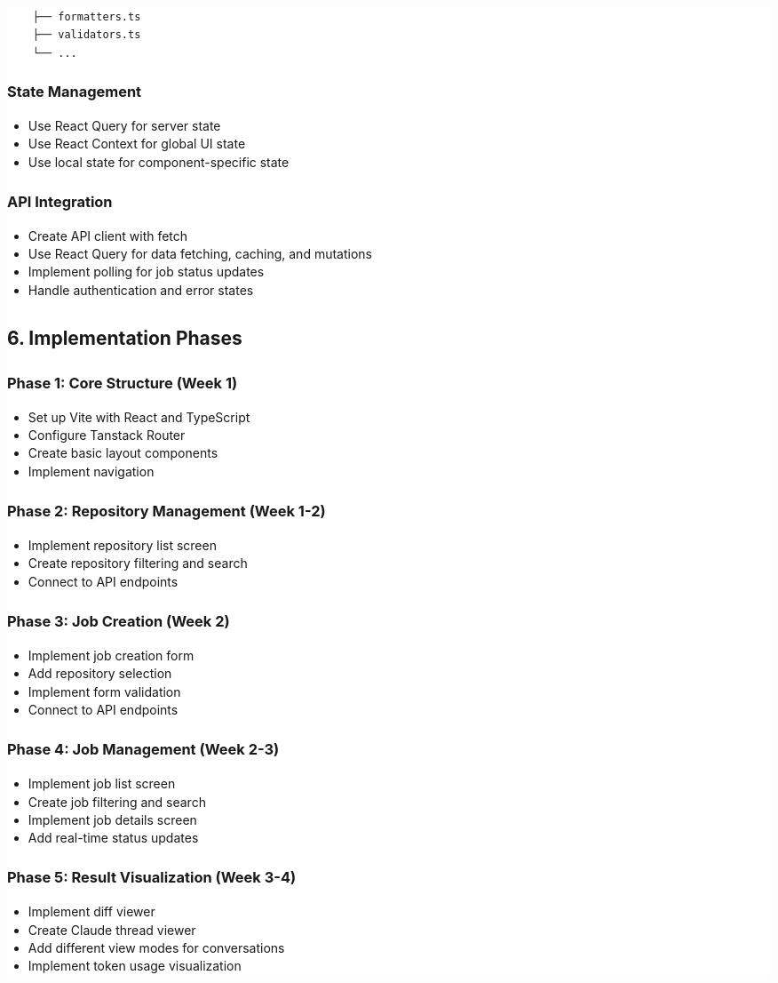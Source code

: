 ```
    ├── formatters.ts
    ├── validators.ts
    └── ...
```

### State Management

- Use React Query for server state
- Use React Context for global UI state
- Use local state for component-specific state

### API Integration

- Create API client with fetch
- Use React Query for data fetching, caching, and mutations
- Implement polling for job status updates
- Handle authentication and error states

## 6. Implementation Phases

### Phase 1: Core Structure (Week 1)

- Set up Vite with React and TypeScript
- Configure Tanstack Router
- Create basic layout components
- Implement navigation

### Phase 2: Repository Management (Week 1-2)

- Implement repository list screen
- Create repository filtering and search
- Connect to API endpoints

### Phase 3: Job Creation (Week 2)

- Implement job creation form
- Add repository selection
- Implement form validation
- Connect to API endpoints

### Phase 4: Job Management (Week 2-3)

- Implement job list screen
- Create job filtering and search
- Implement job details screen
- Add real-time status updates

### Phase 5: Result Visualization (Week 3-4)

- Implement diff viewer
- Create Claude thread viewer
- Add different view modes for conversations
- Implement token usage visualization
